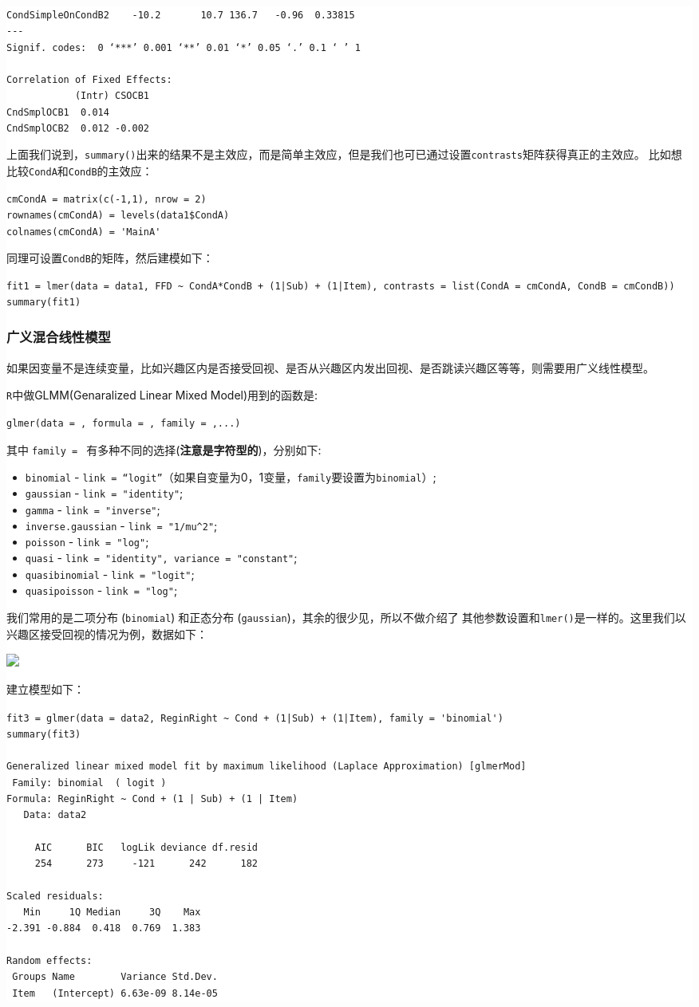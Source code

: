 ```
CondSimpleOnCondB2    -10.2       10.7 136.7   -0.96  0.33815    
---
Signif. codes:  0 ‘***’ 0.001 ‘**’ 0.01 ‘*’ 0.05 ‘.’ 0.1 ‘ ’ 1

Correlation of Fixed Effects:
            (Intr) CSOCB1
CndSmplOCB1  0.014       
CndSmplOCB2  0.012 -0.002
```

上面我们说到，`summary()`出来的结果不是主效应，而是简单主效应，但是我们也可已通过设置`contrasts`矩阵获得真正的主效应。
比如想比较`CondA`和`CondB`的主效应：
```
cmCondA = matrix(c(-1,1), nrow = 2)
rownames(cmCondA) = levels(data1$CondA)
colnames(cmCondA) = 'MainA'
```
同理可设置`CondB`的矩阵，然后建模如下：
```
fit1 = lmer(data = data1, FFD ~ CondA*CondB + (1|Sub) + (1|Item), contrasts = list(CondA = cmCondA, CondB = cmCondB))
summary(fit1)
```

### 广义混合线性模型
如果因变量不是连续变量，比如兴趣区内是否接受回视、是否从兴趣区内发出回视、是否跳读兴趣区等等，则需要用广义线性模型。

`R`中做GLMM(Genaralized Linear Mixed Model)用到的函数是:

`glmer(data = , formula = , family = ,...)`

其中 `family = ` 有多种不同的选择(**注意是字符型的**)，分别如下:
* `binomial` - `link = “logit”`（如果自变量为0，1变量，`family`要设置为`binomial`）;
* `gaussian` - `link = "identity"`;
* `gamma` - `link = "inverse"`;
* `inverse.gaussian` - `link = "1/mu^2"`;
* `poisson` - `link = "log"`;
* `quasi` - `link = "identity", variance = "constant"`;
* `quasibinomial` - `link = "logit"`;
* `quasipoisson` - `link = "log"`;

我们常用的是二项分布 (`binomial`) 和正态分布 (`gaussian`)，其余的很少见，所以不做介绍了
其他参数设置和`lmer()`是一样的。这里我们以兴趣区接受回视的情况为例，数据如下：

<img src = 'https://github.com/usplos/self-programming/blob/master/regin.png'>

建立模型如下：
```
fit3 = glmer(data = data2, ReginRight ~ Cond + (1|Sub) + (1|Item), family = 'binomial')
summary(fit3)

Generalized linear mixed model fit by maximum likelihood (Laplace Approximation) [glmerMod]
 Family: binomial  ( logit )
Formula: ReginRight ~ Cond + (1 | Sub) + (1 | Item)
   Data: data2

     AIC      BIC   logLik deviance df.resid 
     254      273     -121      242      182 

Scaled residuals: 
   Min     1Q Median     3Q    Max 
-2.391 -0.884  0.418  0.769  1.383 

Random effects:
 Groups Name        Variance Std.Dev.
 Item   (Intercept) 6.63e-09 8.14e-05
```